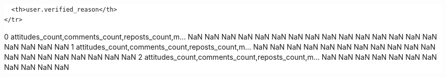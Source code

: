       <th>user.verified_reason</th>
    </tr>
  </thead>
  <tbody>
    <tr>
      <th>0</th>
      <td>attitudes_count,comments_count,reposts_count,m...</td>
      <td>NaN</td>
      <td>NaN</td>
      <td>NaN</td>
      <td>NaN</td>
      <td>NaN</td>
      <td>NaN</td>
      <td>NaN</td>
      <td>NaN</td>
      <td>NaN</td>
      <td>NaN</td>
      <td>NaN</td>
      <td>NaN</td>
      <td>NaN</td>
      <td>NaN</td>
      <td>NaN</td>
      <td>NaN</td>
      <td>NaN</td>
      <td>NaN</td>
      <td>NaN</td>
    </tr>
    <tr>
      <th>1</th>
      <td>attitudes_count,comments_count,reposts_count,m...</td>
      <td>NaN</td>
      <td>NaN</td>
      <td>NaN</td>
      <td>NaN</td>
      <td>NaN</td>
      <td>NaN</td>
      <td>NaN</td>
      <td>NaN</td>
      <td>NaN</td>
      <td>NaN</td>
      <td>NaN</td>
      <td>NaN</td>
      <td>NaN</td>
      <td>NaN</td>
      <td>NaN</td>
      <td>NaN</td>
      <td>NaN</td>
      <td>NaN</td>
      <td>NaN</td>
    </tr>
    <tr>
      <th>2</th>
      <td>attitudes_count,comments_count,reposts_count,m...</td>
      <td>NaN</td>
      <td>NaN</td>
      <td>NaN</td>
      <td>NaN</td>
      <td>NaN</td>
      <td>NaN</td>
      <td>NaN</td>
      <td>NaN</td>
      <td>NaN</td>
      <td>NaN</td>
      <td>NaN</td>